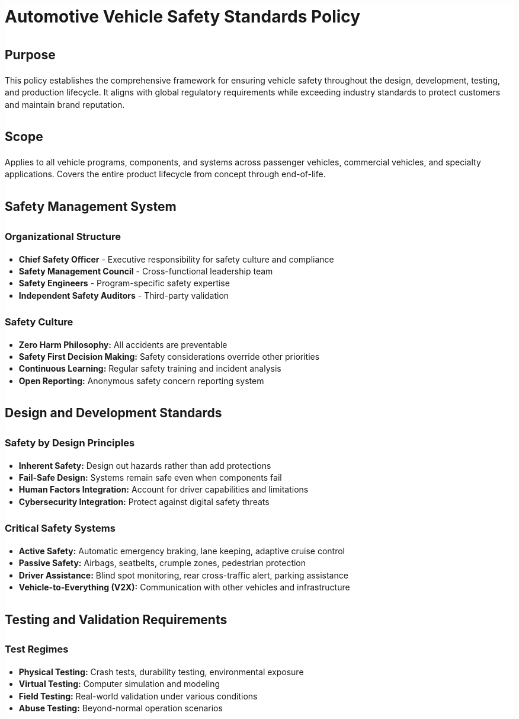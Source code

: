 # Automotive Vehicle Safety Standards Policy

## Purpose
This policy establishes the comprehensive framework for ensuring vehicle safety throughout the design, development, testing, and production lifecycle. It aligns with global regulatory requirements while exceeding industry standards to protect customers and maintain brand reputation.

## Scope
Applies to all vehicle programs, components, and systems across passenger vehicles, commercial vehicles, and specialty applications. Covers the entire product lifecycle from concept through end-of-life.

## Safety Management System

### Organizational Structure
- **Chief Safety Officer** - Executive responsibility for safety culture and compliance
- **Safety Management Council** - Cross-functional leadership team
- **Safety Engineers** - Program-specific safety expertise
- **Independent Safety Auditors** - Third-party validation

### Safety Culture
- **Zero Harm Philosophy:** All accidents are preventable
- **Safety First Decision Making:** Safety considerations override other priorities
- **Continuous Learning:** Regular safety training and incident analysis
- **Open Reporting:** Anonymous safety concern reporting system

## Design and Development Standards

### Safety by Design Principles
- **Inherent Safety:** Design out hazards rather than add protections
- **Fail-Safe Design:** Systems remain safe even when components fail
- **Human Factors Integration:** Account for driver capabilities and limitations
- **Cybersecurity Integration:** Protect against digital safety threats

### Critical Safety Systems
- **Active Safety:** Automatic emergency braking, lane keeping, adaptive cruise control
- **Passive Safety:** Airbags, seatbelts, crumple zones, pedestrian protection
- **Driver Assistance:** Blind spot monitoring, rear cross-traffic alert, parking assistance
- **Vehicle-to-Everything (V2X):** Communication with other vehicles and infrastructure

## Testing and Validation Requirements

### Test Regimes
- **Physical Testing:** Crash tests, durability testing, environmental exposure
- **Virtual Testing:** Computer simulation and modeling
- **Field Testing:** Real-world validation under various conditions
- **Abuse Testing:** Beyond-normal operation scenarios
